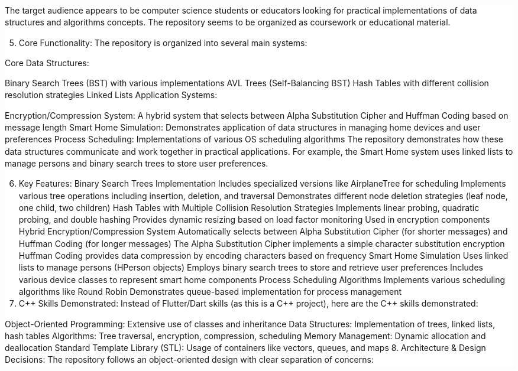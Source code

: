 The target audience appears to be computer science students or educators looking for practical implementations of data structures and algorithms concepts. The repository seems to be organized as coursework or educational material.

5. Core Functionality:
The repository is organized into several main systems:

Core Data Structures:

Binary Search Trees (BST) with various implementations
AVL Trees (Self-Balancing BST)
Hash Tables with different collision resolution strategies
Linked Lists
Application Systems:

Encryption/Compression System: A hybrid system that selects between Alpha Substitution Cipher and Huffman Coding based on message length
Smart Home Simulation: Demonstrates application of data structures in managing home devices and user preferences
Process Scheduling: Implementations of various OS scheduling algorithms
The repository demonstrates how these data structures communicate and work together in practical applications. For example, the Smart Home system uses linked lists to manage persons and binary search trees to store user preferences.

6. Key Features:
Binary Search Trees Implementation
Includes specialized versions like AirplaneTree for scheduling
Implements various tree operations including insertion, deletion, and traversal
Demonstrates different node deletion strategies (leaf node, one child, two children)
Hash Tables with Multiple Collision Resolution Strategies
Implements linear probing, quadratic probing, and double hashing
Provides dynamic resizing based on load factor monitoring
Used in encryption components
Hybrid Encryption/Compression System
Automatically selects between Alpha Substitution Cipher (for shorter messages) and Huffman Coding (for longer messages)
The Alpha Substitution Cipher implements a simple character substitution encryption
Huffman Coding provides data compression by encoding characters based on frequency
Smart Home Simulation
Uses linked lists to manage persons (HPerson objects)
Employs binary search trees to store and retrieve user preferences
Includes various device classes to represent smart home components
Process Scheduling Algorithms
Implements various scheduling algorithms like Round Robin
Demonstrates queue-based implementation for process management
7. C++ Skills Demonstrated:
Instead of Flutter/Dart skills (as this is a C++ project), here are the C++ skills demonstrated:

Object-Oriented Programming: Extensive use of classes and inheritance
Data Structures: Implementation of trees, linked lists, hash tables
Algorithms: Tree traversal, encryption, compression, scheduling
Memory Management: Dynamic allocation and deallocation
Standard Template Library (STL): Usage of containers like vectors, queues, and maps
8. Architecture & Design Decisions:
The repository follows an object-oriented design with clear separation of concerns:
